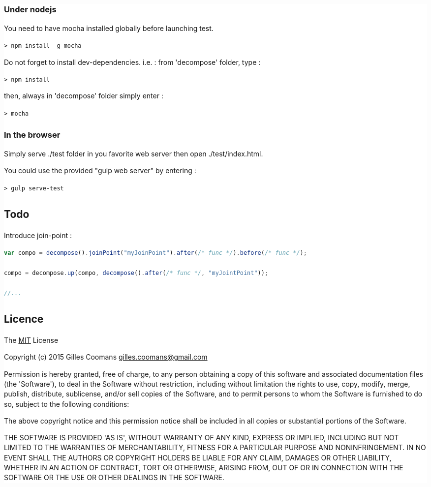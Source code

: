 ### Under nodejs

You need to have mocha installed globally before launching test. 
```
> npm install -g mocha
```
Do not forget to install dev-dependencies. i.e. : from 'decompose' folder, type :
```
> npm install
```

then, always in 'decompose' folder simply enter :
```
> mocha
```

### In the browser

Simply serve ./test folder in you favorite web server then open ./test/index.html.

You could use the provided "gulp web server" by entering :
```
> gulp serve-test
```

## Todo

Introduce join-point : 

```javascript
var compo = decompose().joinPoint("myJoinPoint").after(/* func */).before(/* func */);

compo = decompose.up(compo, decompose().after(/* func */, "myJointPoint"));

//...
```

## Licence

The [MIT](http://opensource.org/licenses/MIT) License

Copyright (c) 2015 Gilles Coomans <gilles.coomans@gmail.com>

Permission is hereby granted, free of charge, to any person obtaining a copy of this software and associated documentation files (the 'Software'), to deal in the Software without restriction, including without limitation the rights to use, copy, modify, merge, publish, distribute, sublicense, and/or sell copies of the Software, and to permit persons to whom the Software is furnished to do so, subject to the following conditions:

The above copyright notice and this permission notice shall be included in all copies or substantial portions of the Software.

THE SOFTWARE IS PROVIDED 'AS IS', WITHOUT WARRANTY OF ANY KIND, EXPRESS OR IMPLIED, INCLUDING BUT NOT LIMITED TO THE WARRANTIES OF MERCHANTABILITY, FITNESS FOR A PARTICULAR PURPOSE AND NONINFRINGEMENT. IN NO EVENT SHALL THE AUTHORS OR COPYRIGHT HOLDERS BE LIABLE FOR ANY CLAIM, DAMAGES OR OTHER LIABILITY, WHETHER IN AN ACTION OF CONTRACT, TORT OR OTHERWISE, ARISING FROM, OUT OF OR IN CONNECTION WITH THE SOFTWARE OR THE USE OR OTHER DEALINGS IN THE SOFTWARE.
